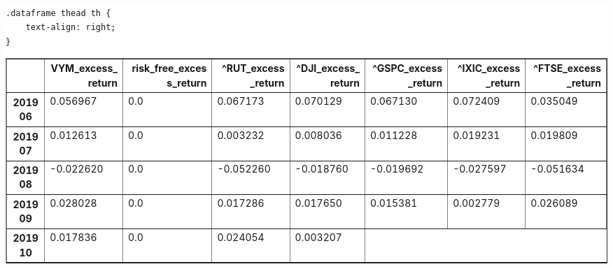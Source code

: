     .dataframe thead th {
        text-align: right;
    }
</style>
<table border="1" class="dataframe">
  <thead>
    <tr style="text-align: right;">
      <th></th>
      <th>VYM_excess_return</th>
      <th>risk_free_excess_return</th>
      <th>^RUT_excess_return</th>
      <th>^DJI_excess_return</th>
      <th>^GSPC_excess_return</th>
      <th>^IXIC_excess_return</th>
      <th>^FTSE_excess_return</th>
    </tr>
  </thead>
  <tbody>
    <tr>
      <th>201906</th>
      <td>0.056967</td>
      <td>0.0</td>
      <td>0.067173</td>
      <td>0.070129</td>
      <td>0.067130</td>
      <td>0.072409</td>
      <td>0.035049</td>
    </tr>
    <tr>
      <th>201907</th>
      <td>0.012613</td>
      <td>0.0</td>
      <td>0.003232</td>
      <td>0.008036</td>
      <td>0.011228</td>
      <td>0.019231</td>
      <td>0.019809</td>
    </tr>
    <tr>
      <th>201908</th>
      <td>-0.022620</td>
      <td>0.0</td>
      <td>-0.052260</td>
      <td>-0.018760</td>
      <td>-0.019692</td>
      <td>-0.027597</td>
      <td>-0.051634</td>
    </tr>
    <tr>
      <th>201909</th>
      <td>0.028028</td>
      <td>0.0</td>
      <td>0.017286</td>
      <td>0.017650</td>
      <td>0.015381</td>
      <td>0.002779</td>
      <td>0.026089</td>
    </tr>
    <tr>
      <th>201910</th>
      <td>0.017836</td>
      <td>0.0</td>
      <td>0.024054</td>
      <td>0.003207</td>